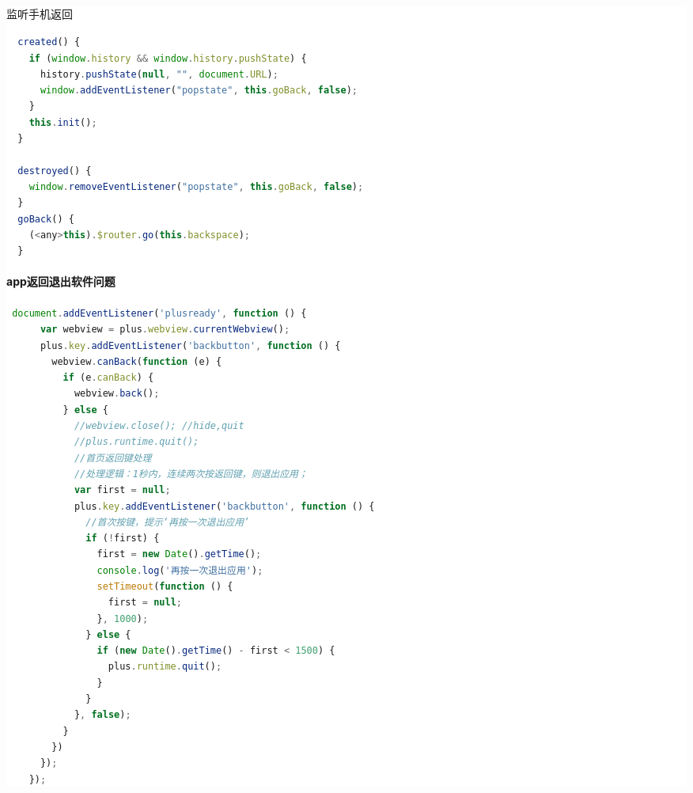 监听手机返回

```js
  created() {
    if (window.history && window.history.pushState) {
      history.pushState(null, "", document.URL);
      window.addEventListener("popstate", this.goBack, false);
    }
    this.init();
  }

  destroyed() {
    window.removeEventListener("popstate", this.goBack, false);
  }
  goBack() {
    (<any>this).$router.go(this.backspace);
  }
```



#### app返回退出软件问题

```js
 document.addEventListener('plusready', function () {
      var webview = plus.webview.currentWebview();
      plus.key.addEventListener('backbutton', function () {
        webview.canBack(function (e) {
          if (e.canBack) {
            webview.back();
          } else {
            //webview.close(); //hide,quit
            //plus.runtime.quit();
            //首页返回键处理
            //处理逻辑：1秒内，连续两次按返回键，则退出应用；
            var first = null;
            plus.key.addEventListener('backbutton', function () {
              //首次按键，提示‘再按一次退出应用’
              if (!first) {
                first = new Date().getTime();
                console.log('再按一次退出应用');
                setTimeout(function () {
                  first = null;
                }, 1000);
              } else {
                if (new Date().getTime() - first < 1500) {
                  plus.runtime.quit();
                }
              }
            }, false);
          }
        })
      });
    });
```
